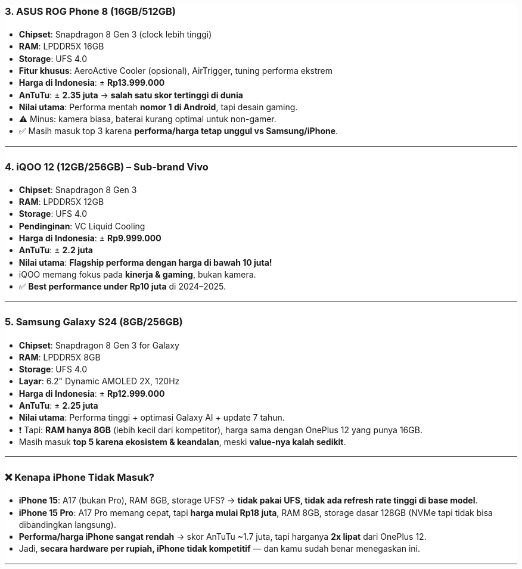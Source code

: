 
### **3. ASUS ROG Phone 8 (16GB/512GB)**
- **Chipset**: Snapdragon 8 Gen 3 (clock lebih tinggi)  
- **RAM**: LPDDR5X 16GB  
- **Storage**: UFS 4.0  
- **Fitur khusus**: AeroActive Cooler (opsional), AirTrigger, tuning performa ekstrem  
- **Harga di Indonesia**: ± **Rp13.999.000**  
- **AnTuTu**: ± **2.35 juta** → **salah satu skor tertinggi di dunia**  
- **Nilai utama**: Performa mentah **nomor 1 di Android**, tapi desain gaming.  
- ⚠️ Minus: kamera biasa, baterai kurang optimal untuk non-gamer.  
- ✅ Masih masuk top 3 karena **performa/harga tetap unggul vs Samsung/iPhone**.

---

### **4. iQOO 12 (12GB/256GB) – Sub-brand Vivo**
- **Chipset**: Snapdragon 8 Gen 3  
- **RAM**: LPDDR5X 12GB  
- **Storage**: UFS 4.0  
- **Pendinginan**: VC Liquid Cooling  
- **Harga di Indonesia**: ± **Rp9.999.000**  
- **AnTuTu**: ± **2.2 juta**  
- **Nilai utama**: **Flagship performa dengan harga di bawah 10 juta!**  
- iQOO memang fokus pada **kinerja & gaming**, bukan kamera.  
- ✅ **Best performance under Rp10 juta** di 2024–2025.

---

### **5. Samsung Galaxy S24 (8GB/256GB)**
- **Chipset**: Snapdragon 8 Gen 3 for Galaxy  
- **RAM**: LPDDR5X 8GB  
- **Storage**: UFS 4.0  
- **Layar**: 6.2" Dynamic AMOLED 2X, 120Hz  
- **Harga di Indonesia**: ± **Rp12.999.000**  
- **AnTuTu**: ± **2.25 juta**  
- **Nilai utama**: Performa tinggi + optimasi Galaxy AI + update 7 tahun.  
- ❗ Tapi: **RAM hanya 8GB** (lebih kecil dari kompetitor), harga sama dengan OnePlus 12 yang punya 16GB.  
- Masih masuk **top 5 karena ekosistem & keandalan**, meski **value-nya kalah sedikit**.

---

### ❌ Kenapa iPhone Tidak Masuk?
- **iPhone 15**: A17 (bukan Pro), RAM 6GB, storage UFS? → **tidak pakai UFS, tidak ada refresh rate tinggi di base model**.  
- **iPhone 15 Pro**: A17 Pro memang cepat, tapi **harga mulai Rp18 juta**, RAM 8GB, storage dasar 128GB (NVMe tapi tidak bisa dibandingkan langsung).  
- **Performa/harga iPhone sangat rendah** → skor AnTuTu ~1.7 juta, tapi harganya **2x lipat** dari OnePlus 12.  
- Jadi, **secara hardware per rupiah, iPhone tidak kompetitif** — dan kamu sudah benar menegaskan ini.

---